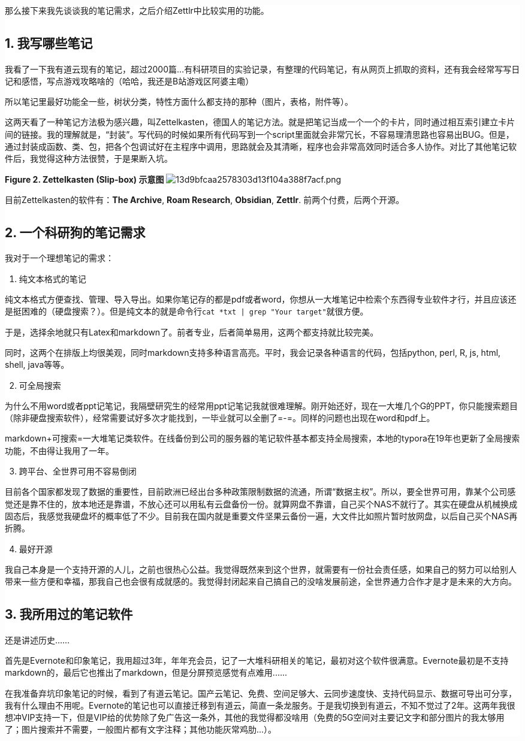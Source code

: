 那么接下来我先谈谈我的笔记需求，之后介绍Zettlr中比较实用的功能。

## 1. 我写哪些笔记

我看了一下我有道云现有的笔记，超过2000篇…有科研项目的实验记录，有整理的代码笔记，有从网页上抓取的资料，还有我会经常写写日记和感悟，写点游戏攻略啥的（哈哈，我还是B站游戏区阿婆主嘞）

所以笔记里最好功能全一些，树状分类，特性方面什么都支持的那种（图片，表格，附件等）。

这两天看了一种笔记方法极为感兴趣，叫Zettelkasten，德国人的笔记方法。就是把笔记当成一个一个的卡片，同时通过相互索引建立卡片间的链接。我的理解就是，“封装”。写代码的时候如果所有代码写到一个script里面就会非常冗长，不容易理清思路也容易出BUG。但是，通过封装成函数、类、包，把各个包调试好在主程序中调用，思路就会及其清晰，程序也会非常高效同时适合多人协作。对比了其他笔记软件后，我觉得这种方法很赞，于是果断入坑。

**Figure 2. Zettelkasten (Slip-box) 示意图**
![13d9bfcaa2578303d13f104a388f7acf.png](https://atlasbioinfo.github.io/images/20200819/13d9bfcaa2578303d13f104a388f7acf.png)


目前Zettelkasten的软件有：**The Archive**, **Roam Research**, **Obsidian**, **Zettlr**. 前两个付费，后两个开源。

## 2. 一个科研狗的笔记需求

我对于一个理想笔记的需求：

1. 纯文本格式的笔记

纯文本格式方便查找、管理、导入导出。如果你笔记存的都是pdf或者word，你想从一大堆笔记中检索个东西得专业软件才行，并且应该还是挺困难的（硬盘搜索？）。但是纯文本的就是命令行``cat *txt | grep "Your target"``就很方便。

于是，选择余地就只有Latex和markdown了。前者专业，后者简单易用，这两个都支持就比较完美。

同时，这两个在排版上均很美观，同时markdown支持多种语言高亮。平时，我会记录各种语言的代码，包括python, perl, R, js, html, shell, java等等。

2. 可全局搜索

为什么不用word或者ppt记笔记，我隔壁研究生的经常用ppt记笔记我就很难理解。刚开始还好，现在一大堆几个G的PPT，你只能搜索题目（除非硬盘搜索软件），经常需要试好多次才能找到，一毕业就可以全删了=-=。同样的问题也出现在word和pdf上。

markdown+可搜索=一大堆笔记类软件。在线备份到公司的服务器的笔记软件基本都支持全局搜索，本地的typora在19年也更新了全局搜索功能，不由得让我用了一年。

3. 跨平台、全世界可用不容易倒闭

目前各个国家都发现了数据的重要性，目前欧洲已经出台多种政策限制数据的流通，所谓“数据主权”。所以，要全世界可用，靠某个公司感觉还是靠不住的，放本地还是靠谱，不放心还可以用私有云盘备份一份。就算网盘不靠谱，自己买个NAS不就行了。其实在硬盘从机械换成固态后，我感觉我硬盘坏的概率低了不少。目前我在国内就是重要文件坚果云备份一遍，大文件比如照片暂时放网盘，以后自己买个NAS再折腾。

4. 最好开源

我自己本身是一个支持开源的人儿，之前也很热心公益。我觉得既然来到这个世界，就需要有一份社会责任感，如果自己的努力可以给别人带来一些方便和幸福，那我自己也会很有成就感的。我觉得封闭起来自己搞自己的没啥发展前途，全世界通力合作才是才是未来的大方向。

## 3. 我所用过的笔记软件

还是讲述历史……

首先是Evernote和印象笔记，我用超过3年，年年充会员，记了一大堆科研相关的笔记，最初对这个软件很满意。Evernote最初是不支持markdown的，最后它也推出了markdown，但是分屏预览感觉有点难用.…..

在我准备弃坑印象笔记的时候，看到了有道云笔记。国产云笔记、免费、空间足够大、云同步速度快、支持代码显示、数据可导出可分享，我有什么理由不用呢。Evernote的笔记也可以直接迁移到有道云，简直一条龙服务。于是我切换到有道云，不知不觉过了2年。这两年我很想冲VIP支持一下，但是VIP给的优势除了免广告这一条外，其他的我觉得都没啥用（免费的5G空间对主要记文字和部分图片的我太够用了；图片搜索并不需要，一般图片都有文字注释；其他功能灰常鸡肋...）。
